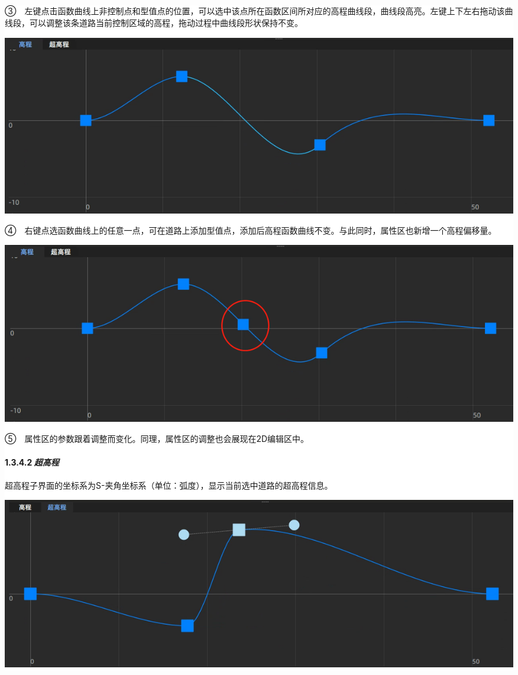 ③　左键点击函数曲线上非控制点和型值点的位置，可以选中该点所在函数区间所对应的高程曲线段，曲线段高亮。左键上下左右拖动该曲线段，可以调整该条道路当前控制区域的高程，拖动过程中曲线段形状保持不变。

![](..\img\5\image18.png)

④　右键点选函数曲线上的任意一点，可在道路上添加型值点，添加后高程函数曲线不变。与此同时，属性区也新增一个高程偏移量。

![](..\img\5\image19.png)

⑤　属性区的参数跟着调整而变化。同理，属性区的调整也会展现在2D编辑区中。

#### **1.3.4.2** ***超高程***

超高程子界面的坐标系为S-夹角坐标系（单位：弧度），显示当前选中道路的超高程信息。

![](..\img\5\image20.png)

